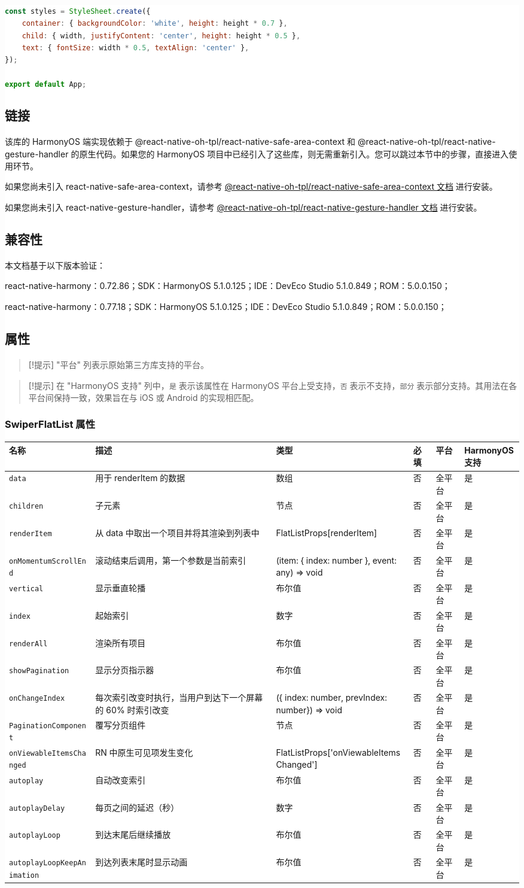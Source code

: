 ```javascript
const styles = StyleSheet.create({
    container: { backgroundColor: 'white', height: height * 0.7 },
    child: { width, justifyContent: 'center', height: height * 0.5 },
    text: { fontSize: width * 0.5, textAlign: 'center' },
});

export default App;
```
## 链接

该库的 HarmonyOS 端实现依赖于 @react-native-oh-tpl/react-native-safe-area-context 和 @react-native-oh-tpl/react-native-gesture-handler 的原生代码。如果您的 HarmonyOS 项目中已经引入了这些库，则无需重新引入。您可以跳过本节中的步骤，直接进入使用环节。

如果您尚未引入 react-native-safe-area-context，请参考 [@react-native-oh-tpl/react-native-safe-area-context 文档](/zh-cn/react-native-safe-area-context.md) 进行安装。

如果您尚未引入 react-native-gesture-handler，请参考 [@react-native-oh-tpl/react-native-gesture-handler 文档](/zh-cn/react-native-gesture-handler.md) 进行安装。

## 兼容性

本文档基于以下版本验证：

react-native-harmony：0.72.86；SDK：HarmonyOS 5.1.0.125；IDE：DevEco Studio 5.1.0.849；ROM：5.0.0.150；

react-native-harmony：0.77.18；SDK：HarmonyOS 5.1.0.125；IDE：DevEco Studio 5.1.0.849；ROM：5.0.0.150；

## 属性

> [!提示] "平台" 列表示原始第三方库支持的平台。

> [!提示] 在 "HarmonyOS 支持" 列中，`是` 表示该属性在 HarmonyOS 平台上受支持，`否` 表示不支持，`部分` 表示部分支持。其用法在各平台间保持一致，效果旨在与 iOS 或 Android 的实现相匹配。

### SwiperFlatList 属性

| 名称 | 描述 | 类型 | 必填 | 平台 | HarmonyOS 支持 |
| :--- | :--- | :--- | :--- | :--- | :--- |
| `data` | 用于 renderItem 的数据 | 数组 | 否 | 全平台 | 是 |
| `children` | 子元素 | 节点 | 否 | 全平台 | 是 |
| `renderItem` | 从 data 中取出一个项目并将其渲染到列表中 | FlatListProps<T>[renderItem] | 否 | 全平台 | 是 |
| `onMomentumScrollEnd` | 滚动结束后调用，第一个参数是当前索引 | (item: { index: number }, event: any) => void | 否 | 全平台 | 是 |
| `vertical` | 显示垂直轮播 | 布尔值 | 否 | 全平台 | 是 |
| `index` | 起始索引 | 数字 | 否 | 全平台 | 是 |
| `renderAll` | 渲染所有项目 | 布尔值 | 否 | 全平台 | 是 |
| `showPagination` | 显示分页指示器 | 布尔值 | 否 | 全平台 | 是 |
| `onChangeIndex` | 每次索引改变时执行，当用户到达下一个屏幕的 60% 时索引改变 | ({ index: number, prevIndex: number}) => void | 否 | 全平台 | 是 |
| `PaginationComponent` | 覆写分页组件 | 节点 | 否 | 全平台 | 是 |
| `onViewableItemsChanged` | RN 中原生可见项发生变化 | FlatListProps<T>['onViewableItemsChanged'] | 否 | 全平台 | 是 |
| `autoplay` | 自动改变索引 | 布尔值 | 否 | 全平台 | 是 |
| `autoplayDelay` | 每页之间的延迟（秒） | 数字 | 否 | 全平台 | 是 |
| `autoplayLoop` | 到达末尾后继续播放 | 布尔值 | 否 | 全平台 | 是 |
| `autoplayLoopKeepAnimation` | 到达列表末尾时显示动画 | 布尔值 | 否 | 全平台 | 是 |